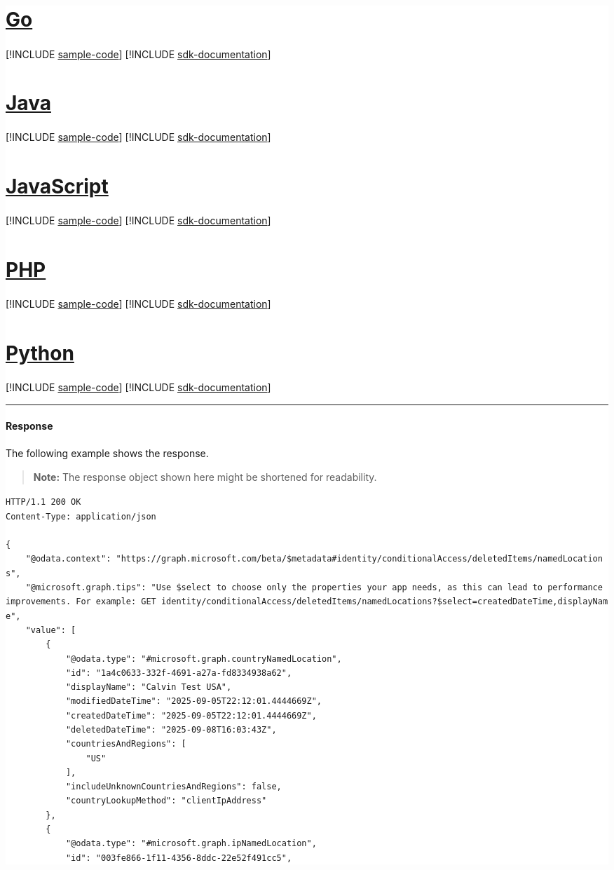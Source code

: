 # [Go](#tab/go)
[!INCLUDE [sample-code](../includes/snippets/go/list-policydeletableitem-namedlocation-go-snippets.md)]
[!INCLUDE [sdk-documentation](../includes/snippets/snippets-sdk-documentation-link.md)]

# [Java](#tab/java)
[!INCLUDE [sample-code](../includes/snippets/java/list-policydeletableitem-namedlocation-java-snippets.md)]
[!INCLUDE [sdk-documentation](../includes/snippets/snippets-sdk-documentation-link.md)]

# [JavaScript](#tab/javascript)
[!INCLUDE [sample-code](../includes/snippets/javascript/list-policydeletableitem-namedlocation-javascript-snippets.md)]
[!INCLUDE [sdk-documentation](../includes/snippets/snippets-sdk-documentation-link.md)]

# [PHP](#tab/php)
[!INCLUDE [sample-code](../includes/snippets/php/list-policydeletableitem-namedlocation-php-snippets.md)]
[!INCLUDE [sdk-documentation](../includes/snippets/snippets-sdk-documentation-link.md)]

# [Python](#tab/python)
[!INCLUDE [sample-code](../includes/snippets/python/list-policydeletableitem-namedlocation-python-snippets.md)]
[!INCLUDE [sdk-documentation](../includes/snippets/snippets-sdk-documentation-link.md)]

---

#### Response

The following example shows the response.
>**Note:** The response object shown here might be shortened for readability.

```http
HTTP/1.1 200 OK
Content-Type: application/json

{
    "@odata.context": "https://graph.microsoft.com/beta/$metadata#identity/conditionalAccess/deletedItems/namedLocations",
    "@microsoft.graph.tips": "Use $select to choose only the properties your app needs, as this can lead to performance improvements. For example: GET identity/conditionalAccess/deletedItems/namedLocations?$select=createdDateTime,displayName",
    "value": [
        {
            "@odata.type": "#microsoft.graph.countryNamedLocation",
            "id": "1a4c0633-332f-4691-a27a-fd8334938a62",
            "displayName": "Calvin Test USA",
            "modifiedDateTime": "2025-09-05T22:12:01.4444669Z",
            "createdDateTime": "2025-09-05T22:12:01.4444669Z",
            "deletedDateTime": "2025-09-08T16:03:43Z",
            "countriesAndRegions": [
                "US"
            ],
            "includeUnknownCountriesAndRegions": false,
            "countryLookupMethod": "clientIpAddress"
        },
        {
            "@odata.type": "#microsoft.graph.ipNamedLocation",
            "id": "003fe866-1f11-4356-8ddc-22e52f491cc5",
```
